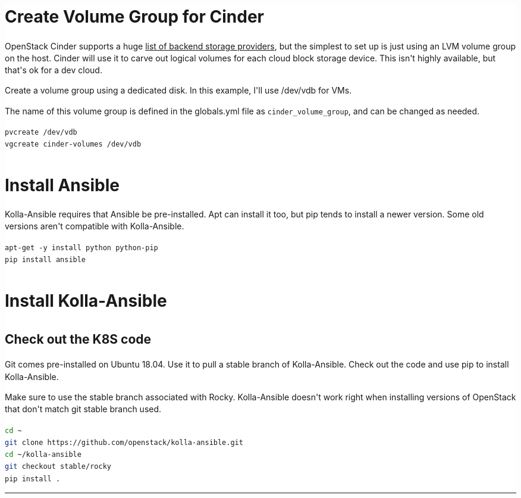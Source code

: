 
# Create Volume Group for Cinder

OpenStack Cinder supports a huge [list of backend storage providers](https://docs.openstack.org/cinder/rocky/reference/support-matrix.html),
but the simplest to set up is just using an LVM volume group on the host.
Cinder will use it to carve out logical volumes for each cloud block storage
device. This isn't highly available, but that's ok for a dev cloud.

Create a volume group using a dedicated disk.
In this example, I'll use /dev/vdb for VMs.

The name of this volume group is defined in the globals.yml file as
`cinder_volume_group`, and can be changed as needed.

```bash
pvcreate /dev/vdb
vgcreate cinder-volumes /dev/vdb
```


# Install Ansible

Kolla-Ansible requires that Ansible be pre-installed. Apt can install it too,
but pip tends to install a newer version. Some old versions aren't compatible
with Kolla-Ansible.
```
apt-get -y install python python-pip
pip install ansible
```


# Install Kolla-Ansible

## Check out the K8S code
Git comes pre-installed on Ubuntu 18.04. Use it to pull a stable branch of
Kolla-Ansible. Check out the code and use pip to install Kolla-Ansible.

Make sure to use the stable branch associated with Rocky. Kolla-Ansible doesn't
work right when installing versions of OpenStack that don't match git stable
branch used.

```bash
cd ~
git clone https://github.com/openstack/kolla-ansible.git
cd ~/kolla-ansible
git checkout stable/rocky
pip install .
```


---
